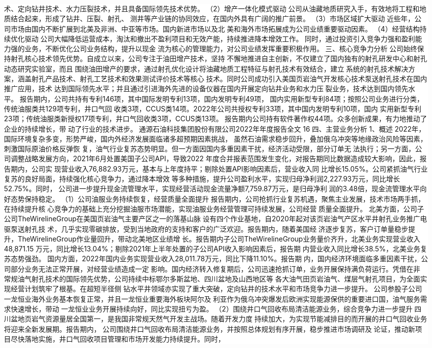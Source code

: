 术、定向钻井技术、水力压裂技术，并且具备国际领先技术优势。
（2）增产一体化模式驱动
公司从油藏地质研究入手，有效地将工程和地质结合起来，形成了钻井、压裂、射孔、
测井等产业链的协同效应，在国内外具有广阔的推广前景。
（3）市场区域扩大驱动
近些年，公司市场由国内不断扩展到北美及非洲、中亚等市场。国内新进市场以及北
美和海外市场拓展成为公司业绩重要驱动因素。
（4）经营结构持续优化驱动
公司大幅降低运营成本，淘汰和撤出不盈利项目和无效产能，持续推进降本增效工作。
同时，通过投资引入竞争力强和盈利能力强的业务，不断优化公司业务结构，提升以现金
流为核心的管理能力，对公司业绩发挥重要积极作用。
三、核心竞争力分析
公司始终保持射孔核心技术领先优势。自成立以来，公司专注于油田增产技术，坚持
不懈地推进自主创新，不仅建立了国内独有的射孔研发中心和射孔动态研究实验室，而且
围绕油田增产的要求，通过射孔优化设计将油藏地质工程特征与射孔技术有效结合，建立
系统的射孔技术解决方案，涵盖射孔产品技术、射孔工艺技术和效果测试评价技术等核心
技术。同时公司成功引入美国页岩油气开发核心技术泵送射孔技术在国内推广应用，技术
达到国际领先水平；并且通过引进海外先进的设备仪器在国内开展定向钻井业务和水力压
裂业务，技术达到国内领先水平。
报告期内，公司共持有专利146项，其中国际发明专利13项，国内发明专利49项，
国内实用新型专利84项；按照公司业务进行分类，传统油服类共129项专利，井口气回
收类3项，CCUS类14项。2022年公司共授权专利33项，其中国内发明专利10项，国内
实用新型专利23项；传统油服类新授权17项专利，井口气回收类3项，CCUS类13项。
报告期内公司持有软件著作权44项。众多创新成果，有力地推动了企业的持续增长，带
动了行业的技术进步。
通源石油科技集团股份有限公司2022年年度报告全文
16
四、主营业务分析
1、概述
2022年，国际环境复杂多变，形势严峻，国内外经济发展面临诸多超预期因素挑战，
虽然石油需求稳步回升，叠加俄乌冲突等地缘政治风险等因素，刺激国际原油价格反弹恢
复，油气行业复苏态势明显。但一方面因国内多重因素干扰，经济活动受限，部分订单无
法执行；另一方面，公司调整战略发展方向，2021年6月处置美国子公司API，导致2022
年度合并报表范围发生变化，对报告期同比数据造成较大影响，因此，报告期内，公司实
现营业收入76,882.93万元，基本与上年度持平；剔除处置API影响因素后，营业收入同
比增长15.05%。公司紧抓油气行业复苏的良好局面，持续强化核心竞争力，通过降本增效
等多种措施，提升公司盈利水平，实现归母净利润2,227.93万元，同比增长52.75%。同时，
公司进一步提升现金流管理水平，实现经营活动现金流量净额7,759.87万元，是归母净利
润的3.48倍，现金流管理水平向好态势保持稳定。
（1）公司油服业务持续恢复，经营质量全面提升
报告期内，公司抢抓行业复苏机遇，聚焦主业发展，技术市场两手抓，在持续提升核
心竞争力的基础上充分挖掘油服市场潜能，实现油服业务经营管理可持续发展，公司经营
质量全面提升。
北美方面，公司子公司TheWirelineGroup在美国页岩油气主要产区之一的落基山脉
设有四个作业基地，自2020年起对该页岩油气产区水平井射孔业务推广电驱泵送射孔技
术，几乎实现零碳排放，受到当地政府的支持和客户的广泛欢迎。报告期内，随着美国经
济逐步复苏，客户订单量稳步提升，TheWirelineGroup作业量回升，带动北美地区业绩增
长。报告期内子公司TheWirelineGroup业务量价齐升，北美业务实现营业收入48,871.15
万元，同比增长13.04%；剔除2021年上半年处置的子公司API收入影响因素后，报告期
内营业收入同比增长38.5%，北美业务复苏态势强劲。
国内方面，2022年国内业务实现营业收入28,011.78万元，同比下降11.10%。报告期
内，国内经济环境面临多重因素干扰，公司部分业务无法正常开展，对经营业绩造成一定
影响。国内经济转入修复期后，公司迅速抢抓订单，业务开展保持满负荷运行。凭借在非
常规油气射孔技术的国际领先优势，公司持续中标鄂尔多斯盆地、四川盆地及山西地区等
各大油气田页岩油气、煤层气射孔项目，为全面实现经营计划筑牢了根基。在超短半径侧
钻水平井领域亦实现了重大突破，定向钻井的技术水平和市场竞争力进一步提升。
公司参股子公司一龙恒业海外业务基本恢复正常，并且一龙恒业重要海外板块阿尔及
利亚作为俄乌冲突爆发后欧洲实现能源保供的重要进口国，油气服务需求快速增长，带动
一龙恒业业务开展持续向好，同比实现扭亏为盈。
（2）围绕井口气回收布局清洁能源业务，综合竞争力进一步提升
四川盆地页岩气资源量居全国第一，是我国非常规天然气开发主战场。随着开发力度
持续加大，为实现节能减排目的而开展的井口气回收业务将迎来全新发展期。报告期内，
公司围绕井口气回收布局清洁能源业务，并按照总体规划有序开展，稳步推进市场调研及
论证，推动新项目尽快落地实施，井口气回收项目管理和市场开发能力持续提升。同时，